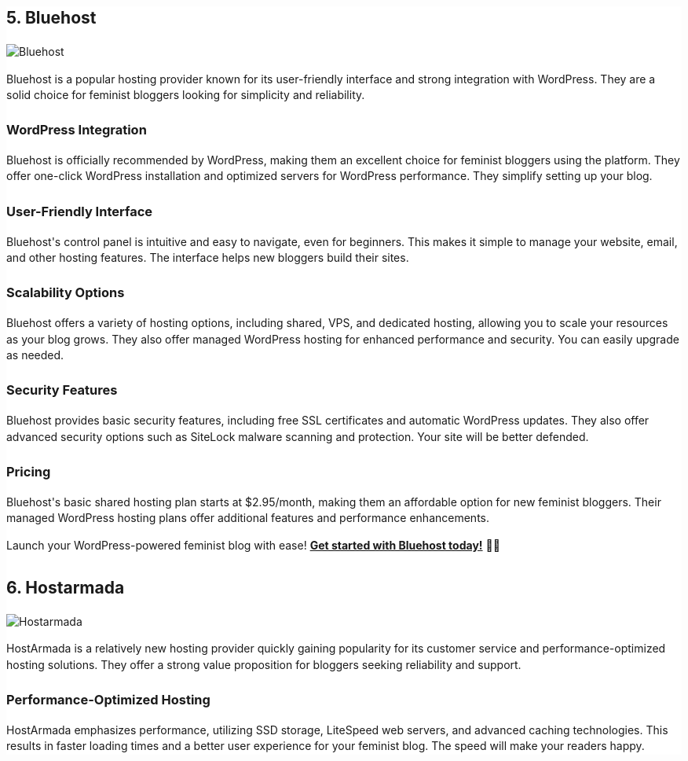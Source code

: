 ## 5. Bluehost

![Bluehost](https://i.imgur.com/PasFF9E.jpeg "Bluehost Hosting")

Bluehost is a popular hosting provider known for its user-friendly interface and strong integration with WordPress. They are a solid choice for feminist bloggers looking for simplicity and reliability.

### WordPress Integration
Bluehost is officially recommended by WordPress, making them an excellent choice for feminist bloggers using the platform. They offer one-click WordPress installation and optimized servers for WordPress performance. They simplify setting up your blog.

### User-Friendly Interface
Bluehost's control panel is intuitive and easy to navigate, even for beginners. This makes it simple to manage your website, email, and other hosting features. The interface helps new bloggers build their sites.

### Scalability Options
Bluehost offers a variety of hosting options, including shared, VPS, and dedicated hosting, allowing you to scale your resources as your blog grows. They also offer managed WordPress hosting for enhanced performance and security. You can easily upgrade as needed.

### Security Features
Bluehost provides basic security features, including free SSL certificates and automatic WordPress updates. They also offer advanced security options such as SiteLock malware scanning and protection. Your site will be better defended.

### Pricing
Bluehost's basic shared hosting plan starts at $2.95/month, making them an affordable option for new feminist bloggers. Their managed WordPress hosting plans offer additional features and performance enhancements.

Launch your WordPress-powered feminist blog with ease! **[Get started with Bluehost today!](https://snipitx.com/bluehost-jy)** 🚀💙

## 6. Hostarmada

![Hostarmada](https://i.imgur.com/KFbdf3o.jpeg "Hostarmada Hosting")

HostArmada is a relatively new hosting provider quickly gaining popularity for its customer service and performance-optimized hosting solutions. They offer a strong value proposition for bloggers seeking reliability and support.

### Performance-Optimized Hosting
HostArmada emphasizes performance, utilizing SSD storage, LiteSpeed web servers, and advanced caching technologies. This results in faster loading times and a better user experience for your feminist blog. The speed will make your readers happy.
